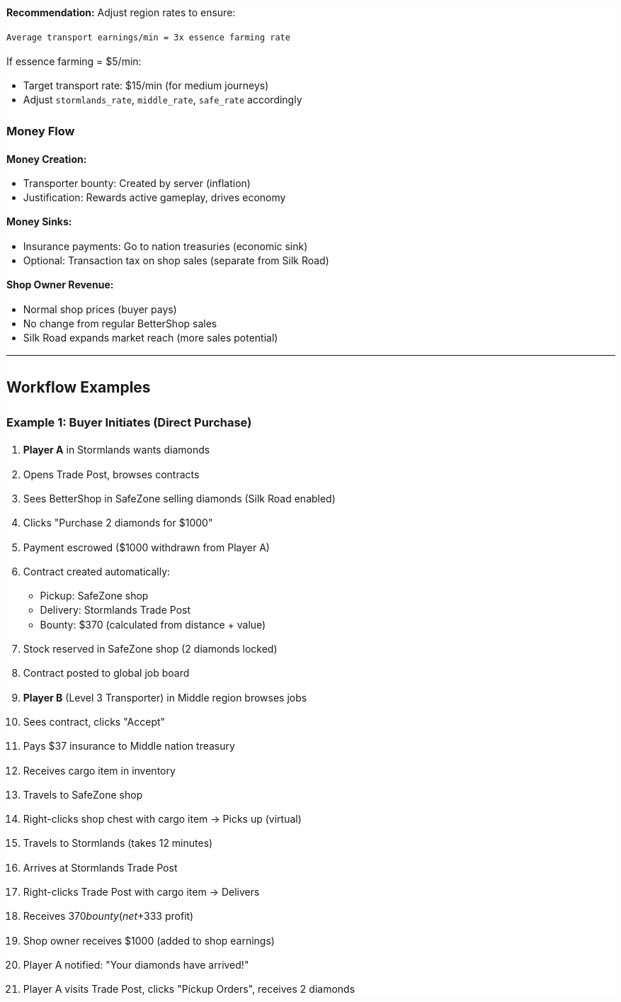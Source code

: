**Recommendation:** Adjust region rates to ensure:
```
Average transport earnings/min = 3x essence farming rate
```

If essence farming = $5/min:
- Target transport rate: $15/min (for medium journeys)
- Adjust `stormlands_rate`, `middle_rate`, `safe_rate` accordingly

### Money Flow

**Money Creation:**
- Transporter bounty: Created by server (inflation)
- Justification: Rewards active gameplay, drives economy

**Money Sinks:**
- Insurance payments: Go to nation treasuries (economic sink)
- Optional: Transaction tax on shop sales (separate from Silk Road)

**Shop Owner Revenue:**
- Normal shop prices (buyer pays)
- No change from regular BetterShop sales
- Silk Road expands market reach (more sales potential)

---

## Workflow Examples

### Example 1: Buyer Initiates (Direct Purchase)

1. **Player A** in Stormlands wants diamonds
2. Opens Trade Post, browses contracts
3. Sees BetterShop in SafeZone selling diamonds (Silk Road enabled)
4. Clicks "Purchase 2 diamonds for $1000"
5. Payment escrowed ($1000 withdrawn from Player A)
6. Contract created automatically:
   - Pickup: SafeZone shop
   - Delivery: Stormlands Trade Post
   - Bounty: $370 (calculated from distance + value)
7. Stock reserved in SafeZone shop (2 diamonds locked)
8. Contract posted to global job board

9. **Player B** (Level 3 Transporter) in Middle region browses jobs
10. Sees contract, clicks "Accept"
11. Pays $37 insurance to Middle nation treasury
12. Receives cargo item in inventory
13. Travels to SafeZone shop
14. Right-clicks shop chest with cargo item → Picks up (virtual)
15. Travels to Stormlands (takes 12 minutes)
16. Arrives at Stormlands Trade Post
17. Right-clicks Trade Post with cargo item → Delivers
18. Receives $370 bounty (net +$333 profit)
19. Shop owner receives $1000 (added to shop earnings)
20. Player A notified: "Your diamonds have arrived!"
21. Player A visits Trade Post, clicks "Pickup Orders", receives 2 diamonds
